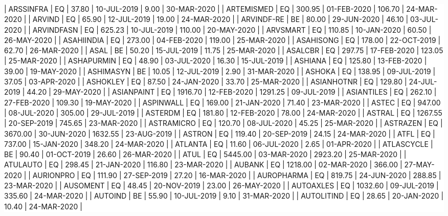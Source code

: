 | ARSSINFRA | EQ | 37.80 | 10-JUL-2019 | 9.00 | 30-MAR-2020 |
| ARTEMISMED | EQ | 300.95 | 01-FEB-2020 | 106.70 | 24-MAR-2020 |
| ARVIND | EQ | 65.90 | 12-JUL-2019 | 19.00 | 24-MAR-2020 |
| ARVINDF-RE | BE | 80.00 | 29-JUN-2020 | 46.10 | 03-JUL-2020 |
| ARVINDFASN | EQ | 625.23 | 10-JUL-2019 | 110.00 | 20-MAY-2020 |
| ARVSMART | EQ | 110.85 | 10-JAN-2020 | 60.50 | 26-MAY-2020 |
| ASAHIINDIA | EQ | 273.00 | 04-FEB-2020 | 119.00 | 25-MAR-2020 |
| ASAHISONG | EQ | 178.00 | 22-OCT-2019 | 62.70 | 26-MAR-2020 |
| ASAL | BE | 50.20 | 15-JUL-2019 | 11.75 | 25-MAR-2020 |
| ASALCBR | EQ | 297.75 | 17-FEB-2020 | 123.05 | 25-MAR-2020 |
| ASHAPURMIN | EQ | 48.90 | 03-JUL-2020 | 16.30 | 15-JUL-2019 |
| ASHIANA | EQ | 125.80 | 13-FEB-2020 | 39.00 | 19-MAY-2020 |
| ASHIMASYN | BE | 10.05 | 12-JUL-2019 | 2.90 | 31-MAR-2020 |
| ASHOKA | EQ | 138.95 | 09-JUL-2019 | 37.05 | 03-APR-2020 |
| ASHOKLEY | EQ | 87.50 | 24-JAN-2020 | 33.70 | 25-MAR-2020 |
| ASIANHOTNR | EQ | 129.80 | 24-JUL-2019 | 44.20 | 29-MAY-2020 |
| ASIANPAINT | EQ | 1916.70 | 12-FEB-2020 | 1291.25 | 09-JUL-2019 |
| ASIANTILES | EQ | 262.10 | 27-FEB-2020 | 109.30 | 19-MAY-2020 |
| ASPINWALL | EQ | 169.00 | 21-JAN-2020 | 71.40 | 23-MAR-2020 |
| ASTEC | EQ | 947.00 | 08-JUL-2020 | 305.00 | 29-JUL-2019 |
| ASTERDM | EQ | 181.80 | 12-FEB-2020 | 78.00 | 24-MAR-2020 |
| ASTRAL | EQ | 1267.55 | 20-SEP-2019 | 745.65 | 23-MAR-2020 |
| ASTRAMICRO | EQ | 120.70 | 08-JUL-2020 | 45.25 | 25-MAR-2020 |
| ASTRAZEN | EQ | 3670.00 | 30-JUN-2020 | 1632.55 | 23-AUG-2019 |
| ASTRON | EQ | 119.40 | 20-SEP-2019 | 24.15 | 24-MAR-2020 |
| ATFL | EQ | 737.00 | 15-JAN-2020 | 348.20 | 24-MAR-2020 |
| ATLANTA | EQ | 11.60 | 06-JUL-2020 | 2.65 | 01-APR-2020 |
| ATLASCYCLE | BE | 90.40 | 01-OCT-2019 | 26.60 | 26-MAR-2020 |
| ATUL | EQ | 5445.00 | 03-MAR-2020 | 2923.20 | 25-MAR-2020 |
| ATULAUTO | EQ | 298.45 | 21-JAN-2020 | 116.80 | 23-MAR-2020 |
| AUBANK | EQ | 1218.00 | 02-MAR-2020 | 366.00 | 27-MAY-2020 |
| AURIONPRO | EQ | 111.90 | 27-SEP-2019 | 27.20 | 16-MAR-2020 |
| AUROPHARMA | EQ | 819.75 | 24-JUN-2020 | 288.85 | 23-MAR-2020 |
| AUSOMENT | EQ | 48.45 | 20-NOV-2019 | 23.00 | 26-MAY-2020 |
| AUTOAXLES | EQ | 1032.60 | 09-JUL-2019 | 335.60 | 24-MAR-2020 |
| AUTOIND | BE | 55.90 | 10-JUL-2019 | 9.10 | 31-MAR-2020 |
| AUTOLITIND | EQ | 28.65 | 20-JAN-2020 | 10.40 | 24-MAR-2020 |